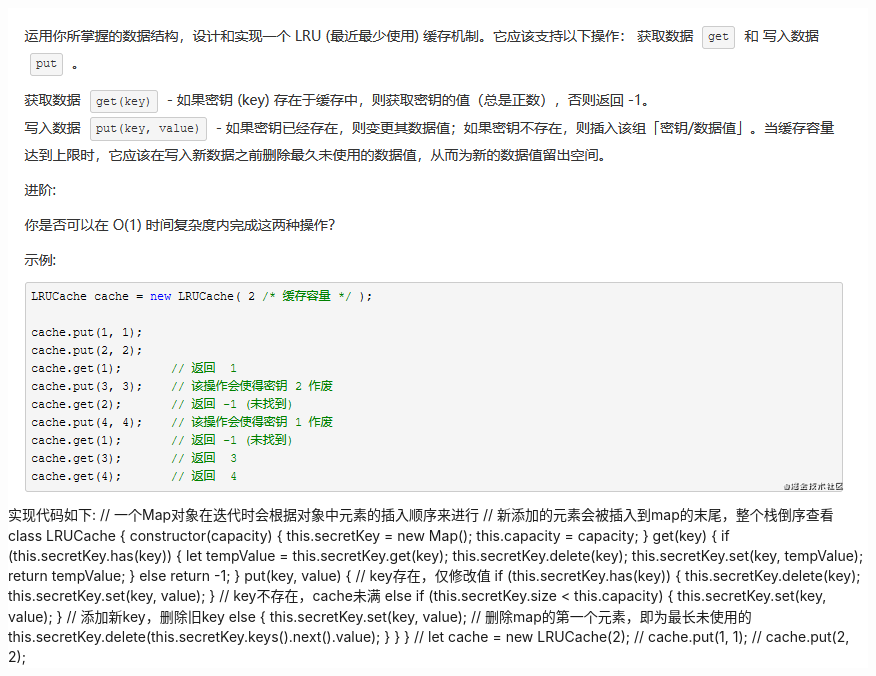 ![lru算法](./public/lru算法.png)
实现代码如下:
//  一个Map对象在迭代时会根据对象中元素的插入顺序来进行
// 新添加的元素会被插入到map的末尾，整个栈倒序查看
class LRUCache {
  constructor(capacity) {
    this.secretKey = new Map();
    this.capacity = capacity;
  }
  get(key) {
    if (this.secretKey.has(key)) {
      let tempValue = this.secretKey.get(key);
      this.secretKey.delete(key);
      this.secretKey.set(key, tempValue);
      return tempValue;
    } else return -1;
  }
  put(key, value) {
    // key存在，仅修改值
    if (this.secretKey.has(key)) {
      this.secretKey.delete(key);
      this.secretKey.set(key, value);
    }
    // key不存在，cache未满
    else if (this.secretKey.size < this.capacity) {
      this.secretKey.set(key, value);
    }
    // 添加新key，删除旧key
    else {
      this.secretKey.set(key, value);
      // 删除map的第一个元素，即为最长未使用的
      this.secretKey.delete(this.secretKey.keys().next().value);
    }
  }
}
// let cache = new LRUCache(2);
// cache.put(1, 1);
// cache.put(2, 2);